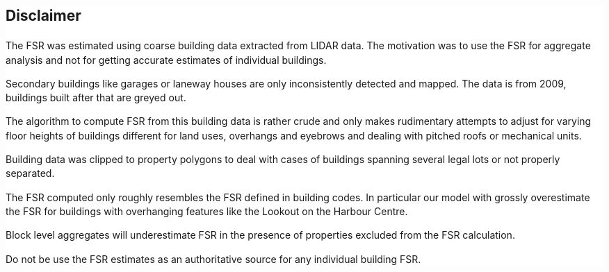## Disclaimer
The FSR was estimated using coarse building data extracted from LIDAR data. The motivation was to use the FSR for aggregate
analysis and not for getting accurate estimates of individual buildings.

Secondary buildings like garages or laneway houses are only inconsistently detected and mapped. The data is from 2009,
buildings built after that are greyed out.

The algorithm to compute FSR
from this building data is rather crude and only makes rudimentary attempts to adjust for varying floor heights of buildings
different for land uses, overhangs and eyebrows and dealing with pitched roofs or mechanical units. 
 
Building data was clipped to property polygons to deal with cases of buildings spanning several legal lots or not properly
separated.

The FSR computed only roughly resembles the FSR defined in building codes. In particular our model with grossly
overestimate the FSR for buildings with overhanging features like
the Lookout on the Harbour Centre. 

Block level aggregates will underestimate FSR in the presence of properties excluded from the FSR calculation.

Do not be use the FSR estimates as an authoritative source for any individual building FSR.
